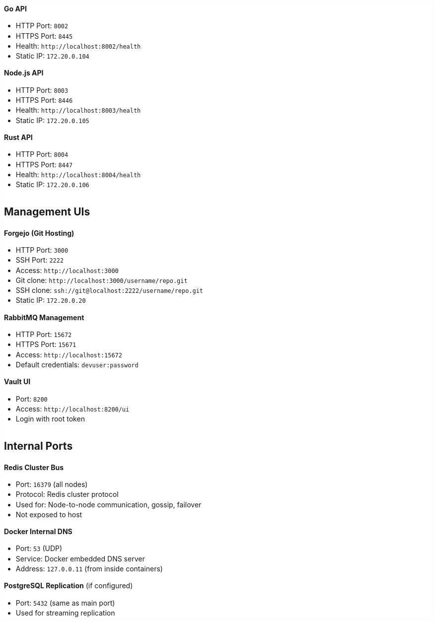 **Go API**
- HTTP Port: `8002`
- HTTPS Port: `8445`
- Health: `http://localhost:8002/health`
- Static IP: `172.20.0.104`

**Node.js API**
- HTTP Port: `8003`
- HTTPS Port: `8446`
- Health: `http://localhost:8003/health`
- Static IP: `172.20.0.105`

**Rust API**
- HTTP Port: `8004`
- HTTPS Port: `8447`
- Health: `http://localhost:8004/health`
- Static IP: `172.20.0.106`

## Management UIs

**Forgejo (Git Hosting)**
- HTTP Port: `3000`
- SSH Port: `2222`
- Access: `http://localhost:3000`
- Git clone: `http://localhost:3000/username/repo.git`
- SSH clone: `ssh://git@localhost:2222/username/repo.git`
- Static IP: `172.20.0.20`

**RabbitMQ Management**
- HTTP Port: `15672`
- HTTPS Port: `15671`
- Access: `http://localhost:15672`
- Default credentials: `devuser:password`

**Vault UI**
- Port: `8200`
- Access: `http://localhost:8200/ui`
- Login with root token

## Internal Ports

**Redis Cluster Bus**
- Port: `16379` (all nodes)
- Protocol: Redis cluster protocol
- Used for: Node-to-node communication, gossip, failover
- Not exposed to host

**Docker Internal DNS**
- Port: `53` (UDP)
- Service: Docker embedded DNS server
- Address: `127.0.0.11` (from inside containers)

**PostgreSQL Replication** (if configured)
- Port: `5432` (same as main port)
- Used for streaming replication
